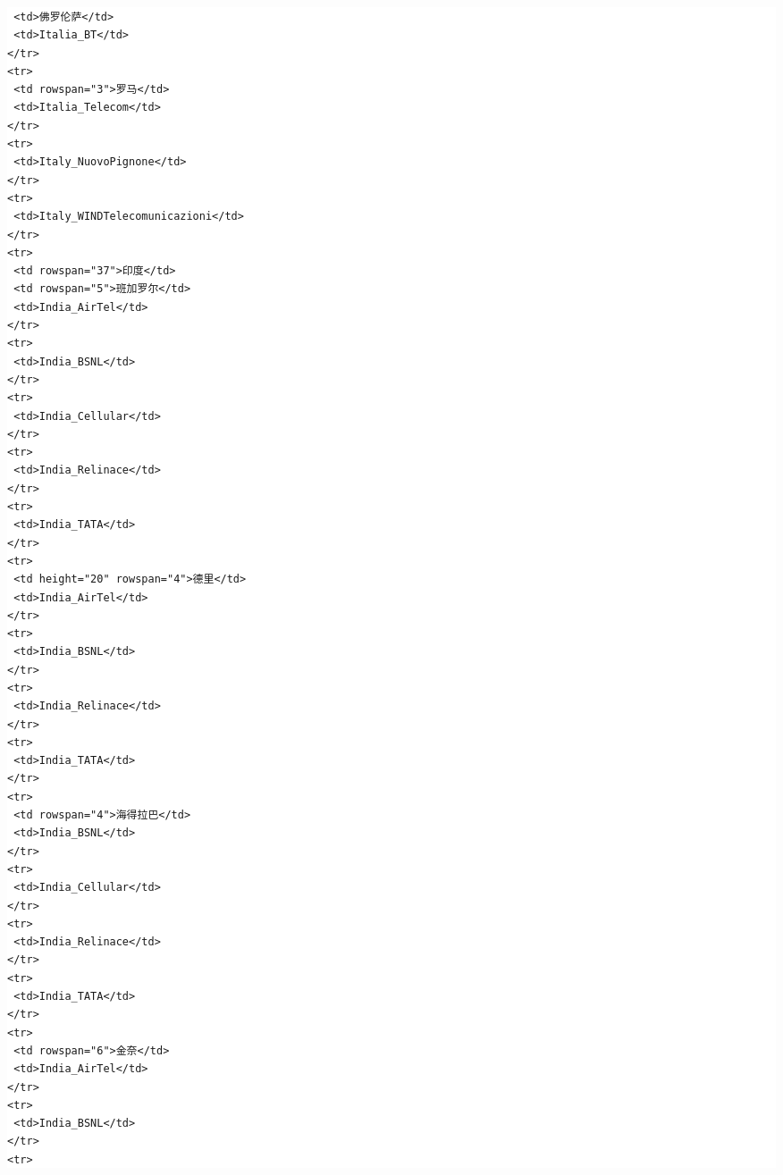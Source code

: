      <td>佛罗伦萨</td> 
     <td>Italia_BT</td> 
    </tr> 
    <tr> 
     <td rowspan="3">罗马</td> 
     <td>Italia_Telecom</td> 
    </tr> 
    <tr> 
     <td>Italy_NuovoPignone</td> 
    </tr> 
    <tr> 
     <td>Italy_WINDTelecomunicazioni</td> 
    </tr> 
    <tr> 
     <td rowspan="37">印度</td> 
     <td rowspan="5">班加罗尔</td> 
     <td>India_AirTel</td> 
    </tr> 
    <tr> 
     <td>India_BSNL</td> 
    </tr> 
    <tr> 
     <td>India_Cellular</td> 
    </tr> 
    <tr> 
     <td>India_Relinace</td> 
    </tr> 
    <tr> 
     <td>India_TATA</td> 
    </tr> 
    <tr> 
     <td height="20" rowspan="4">德里</td> 
     <td>India_AirTel</td> 
    </tr> 
    <tr> 
     <td>India_BSNL</td> 
    </tr> 
    <tr> 
     <td>India_Relinace</td> 
    </tr> 
    <tr> 
     <td>India_TATA</td> 
    </tr> 
    <tr> 
     <td rowspan="4">海得拉巴</td> 
     <td>India_BSNL</td> 
    </tr> 
    <tr> 
     <td>India_Cellular</td> 
    </tr> 
    <tr> 
     <td>India_Relinace</td> 
    </tr> 
    <tr> 
     <td>India_TATA</td> 
    </tr> 
    <tr> 
     <td rowspan="6">金奈</td> 
     <td>India_AirTel</td> 
    </tr> 
    <tr> 
     <td>India_BSNL</td> 
    </tr> 
    <tr> 